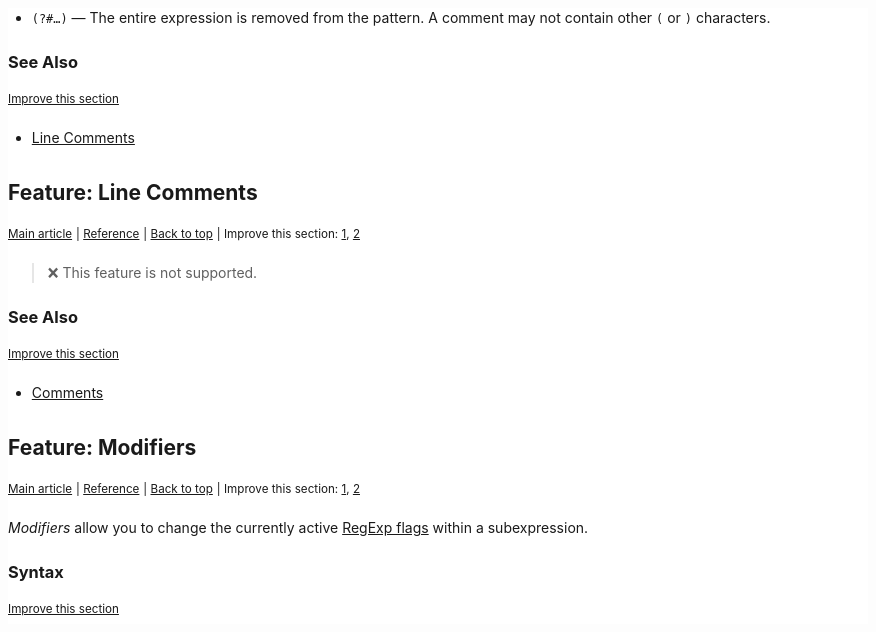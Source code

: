 
- `(?#…)` &mdash; The entire expression is removed from the pattern. A comment may not contain other `(` or `)` characters.

### See Also
<sup>[Improve this section](https://github.com/rbuckton/regexp-features/edit/perl/src/features/comments/comments.md "source for: see_also")</sup>


- [Line Comments]

## Feature: Line Comments
<sup>[Main article][article:Line Comments]</sup>
<sup> \| </sup>
<sup>[Reference][reference:Line Comments]</sup>
<sup> \| </sup>
<sup>[Back to top](#top)</sup>
<sup> \| </sup>
<sup>Improve this section: [1](https://github.com/rbuckton/regexp-features/edit/perl/src/features/comments/line-comments.md "source for: name, description"), [2](https://github.com/rbuckton/regexp-features/edit/perl/src/engines/hyperscan/features/line-comments.md "source for: supported")</sup>




> ❌ This feature is not supported.

### See Also
<sup>[Improve this section](https://github.com/rbuckton/regexp-features/edit/perl/src/features/comments/line-comments.md "source for: see_also")</sup>


- [Comments]

## Feature: Modifiers
<sup>[Main article][article:Modifiers]</sup>
<sup> \| </sup>
<sup>[Reference][reference:Modifiers]</sup>
<sup> \| </sup>
<sup>[Back to top](#top)</sup>
<sup> \| </sup>
<sup>Improve this section: [1](https://github.com/rbuckton/regexp-features/edit/perl/src/features/flags-and-modifiers/modifiers.md "source for: name, description"), [2](https://github.com/rbuckton/regexp-features/edit/perl/src/engines/hyperscan/features/modifiers.md "source for: reference, supported")</sup>







<dfn>Modifiers</dfn> allow you to change the currently active [RegExp flags] within a subexpression.

### Syntax
<sup>[Improve this section](https://github.com/rbuckton/regexp-features/edit/perl/src/features/flags-and-modifiers/modifiers.md "source for: syntax")</sup>


[new engine]: https://github.com/rbuckton/regexp-features/blob/main/CONTRIBUTING.md#adding-new-engines
[new feature]: https://github.com/rbuckton/regexp-features/blob/main/CONTRIBUTING.md#adding-new-features
[new language]: https://github.com/rbuckton/regexp-features/blob/main/CONTRIBUTING.md#adding-new-languages
[Flags]: #feature-flags
[Flag]: #feature-flags
[RegExp Flags]: #feature-flags
[RegExp Flag]: #feature-flags
[Anchors]: #feature-anchors
[Anchor]: #feature-anchors
[Buffer Boundaries]: #feature-buffer-boundaries
[Buffer Boundary]: #feature-buffer-boundaries
[Word Boundaries]: #feature-word-boundaries
[Word Boundary]: #feature-word-boundaries
[Text Segment Boundaries]: #feature-text-segment-boundaries
[Text Segment Boundary]: #feature-text-segment-boundaries
[Continuation Escape]: #feature-continuation-escape
[Alternatives]: #feature-alternatives
[Alternative]: #feature-alternatives
[Wildcard]: #feature-wildcard
[Wildcards]: #feature-wildcard
[Character Classes]: #feature-character-classes
[Character Class]: #feature-character-classes
[Posix Character Classes]: #feature-posix-character-classes
[Posix Character Class]: #feature-posix-character-classes
[Negated Posix Character Classes]: #feature-negated-posix-character-classes
[Negated Posix Character Class]: #feature-negated-posix-character-classes
[Collating Elements]: #feature-collating-elements
[Collating Element]: #feature-collating-elements
[Equivalence Classes]: #feature-equivalence-classes
[Equivalence Class]: #feature-equivalence-classes
[Character Class Escapes]: #feature-character-class-escapes
[Character Class Escape]: #feature-character-class-escapes
[Line Endings Escape]: #feature-line-endings-escape
[Character Property Escapes]: #feature-character-property-escapes
[Character Property Escape]: #feature-character-property-escapes
[Character Class Nested Set]: #feature-character-class-nested-set
[Character Class Nested Sets]: #feature-character-class-nested-set
[Character Class Intersection]: #feature-character-class-intersection
[Character Class Intersections]: #feature-character-class-intersection
[Character Class Union]: #feature-character-class-union
[Character Class Unions]: #feature-character-class-union
[Character Class Subtraction]: #feature-character-class-subtraction
[Character Class Symmetric Difference]: #feature-character-class-symmetric-difference
[Character Class Symmetric Differences]: #feature-character-class-symmetric-difference
[Character Class Complement]: #feature-character-class-complement
[Character Class Complements]: #feature-character-class-complement
[Quoted Characters]: #feature-quoted-characters
[Quantifiers]: #feature-quantifiers
[Quantifier]: #feature-quantifiers
[Lazy Quantifiers]: #feature-lazy-quantifiers
[Lazy Quantifier]: #feature-lazy-quantifiers
[Possessive Quantifiers]: #feature-possessive-quantifiers
[Possessive Quantifier]: #feature-possessive-quantifiers
[Capturing Groups]: #feature-capturing-groups
[Capturing Group]: #feature-capturing-groups
[Capture Groups]: #feature-capturing-groups
[Capture Group]: #feature-capturing-groups
[Named Capturing Groups]: #feature-named-capturing-groups
[Named Capturing Group]: #feature-named-capturing-groups
[Named Capture Groups]: #feature-named-capturing-groups
[Named Capture Group]: #feature-named-capturing-groups
[Non-Capturing Groups]: #feature-non-capturing-groups
[Non-Capturing group]: #feature-non-capturing-groups
[Backreferences]: #feature-backreferences
[Backreference]: #feature-backreferences
[Comments]: #feature-comments
[Comment]: #feature-comments
[Line Comments]: #feature-line-comments
[Line Comment]: #feature-line-comments
[x-mode Comments]: #feature-line-comments
[x-mode Comment]: #feature-line-comments
[Modifiers]: #feature-modifiers
[Modifier]: #feature-modifiers
[Branch Reset]: #feature-branch-reset
[Lookahead]: #feature-lookahead
[Lookbehind]: #feature-lookbehind
[Non-Backtracking Expressions]: #feature-non-backtracking-expressions
[Non-Backtracking Expression]: #feature-non-backtracking-expressions
[Recursion]: #feature-recursion
[Recursive Expression]: #feature-recursion
[Conditional Expressions]: #feature-conditional-expressions
[Conditional Expression]: #feature-conditional-expressions
[Subroutines]: #feature-subroutines
[Subroutine]: #feature-subroutines
[Callouts]: #feature-callouts
[Callout]: #feature-callouts
[Backtracking Control Verbs]: #feature-backtracking-control-verbs
[Backtracking Control Verb]: #feature-backtracking-control-verbs
[article:Anchors]: ../features/anchors.md
[article:Buffer Boundaries]: ../features/buffer-boundaries.md
[article:Word Boundaries]: ../features/word-boundaries.md
[article:Text Segment Boundaries]: ../features/text-segment-boundaries.md
[article:Continuation Escape]: ../features/continuation-escape.md
[article:Alternatives]: ../features/alternatives.md
[article:Wildcard]: ../features/wildcard.md
[article:Character Classes]: ../features/character-classes.md
[article:Posix Character Classes]: ../features/posix-character-classes.md
[article:Negated Posix Character Classes]: ../features/negated-posix-character-classes.md
[article:Collating Elements]: ../features/collating-elements.md
[article:Equivalence Classes]: ../features/equivalence-classes.md
[article:Character Class Escapes]: ../features/character-class-escapes.md
[article:Line Endings Escape]: ../features/line-endings-escape.md
[article:Character Property Escapes]: ../features/character-property-escapes.md
[article:Character Class Nested Set]: ../features/character-class-nested-set.md
[article:Character Class Intersection]: ../features/character-class-intersection.md
[article:Character Class Union]: ../features/character-class-union.md
[article:Character Class Subtraction]: ../features/character-class-subtraction.md
[article:Character Class Symmetric Difference]: ../features/character-class-symmetric-difference.md
[article:Character Class Complement]: ../features/character-class-complement.md
[article:Quoted Characters]: ../features/quoted-characters.md
[article:Quantifiers]: ../features/quantifiers.md
[article:Lazy Quantifiers]: ../features/lazy-quantifiers.md
[article:Possessive Quantifiers]: ../features/possessive-quantifiers.md
[article:Capturing Groups]: ../features/capturing-groups.md
[article:Named Capturing Groups]: ../features/named-capturing-groups.md
[article:Non-Capturing Groups]: ../features/non-capturing-groups.md
[article:Backreferences]: ../features/backreferences.md
[article:Comments]: ../features/comments.md
[article:Line Comments]: ../features/line-comments.md
[article:Modifiers]: ../features/modifiers.md
[article:Branch Reset]: ../features/branch-reset.md
[article:Lookahead]: ../features/lookahead.md
[article:Lookbehind]: ../features/lookbehind.md
[article:Non-Backtracking Expressions]: ../features/non-backtracking-expressions.md
[article:Recursion]: ../features/recursion.md
[article:Conditional Expressions]: ../features/conditional-expressions.md
[article:Subroutines]: ../features/subroutines.md
[article:Callouts]: ../features/callouts.md
[article:Backtracking Control Verbs]: ../features/backtracking-control-verbs.md
[article:Flags]: ../features/flags.md
[Reference]: https://www.hyperscan.io/
[reference:Flags]: http://intel.github.io/hyperscan/dev-reference/compilation.html#pattern-support
[reference:Anchors]: http://intel.github.io/hyperscan/dev-reference/compilation.html#pattern-support
[reference:Buffer Boundaries]: http://intel.github.io/hyperscan/dev-reference/compilation.html#pattern-support
[reference:Word Boundaries]: http://intel.github.io/hyperscan/dev-reference/compilation.html#pattern-support
[reference:Text Segment Boundaries]: #not-supported-features
[reference:Continuation Escape]: #not-supported-features
[reference:Alternatives]: http://intel.github.io/hyperscan/dev-reference/compilation.html#pattern-support
[reference:Wildcard]: http://intel.github.io/hyperscan/dev-reference/compilation.html#pattern-support
[reference:Character Classes]: http://intel.github.io/hyperscan/dev-reference/compilation.html#pattern-support
[reference:Posix Character Classes]: http://intel.github.io/hyperscan/dev-reference/compilation.html#pattern-support
[reference:Negated Posix Character Classes]: http://intel.github.io/hyperscan/dev-reference/compilation.html#pattern-support
[reference:Collating Elements]: #not-supported-features
[reference:Equivalence Classes]: #not-supported-features
[reference:Character Class Escapes]: http://intel.github.io/hyperscan/dev-reference/compilation.html#pattern-support
[reference:Line Endings Escape]: #not-supported-features
[reference:Character Property Escapes]: http://intel.github.io/hyperscan/dev-reference/compilation.html#pattern-support
[reference:Character Class Nested Set]: #not-supported-features
[reference:Character Class Intersection]: #not-supported-features
[reference:Character Class Union]: #not-supported-features
[reference:Character Class Subtraction]: #not-supported-features
[reference:Character Class Symmetric Difference]: #not-supported-features
[reference:Character Class Complement]: #not-supported-features
[reference:Quoted Characters]: #not-supported-features
[reference:Quantifiers]: http://intel.github.io/hyperscan/dev-reference/compilation.html#pattern-support
[reference:Lazy Quantifiers]: http://intel.github.io/hyperscan/dev-reference/compilation.html#pattern-support
[reference:Possessive Quantifiers]: #not-supported-features
[reference:Capturing Groups]: http://intel.github.io/hyperscan/dev-reference/compilation.html#pattern-support
[reference:Named Capturing Groups]: http://intel.github.io/hyperscan/dev-reference/compilation.html#pattern-support
[reference:Non-Capturing Groups]: http://intel.github.io/hyperscan/dev-reference/compilation.html#pattern-support
[reference:Backreferences]: #not-supported-features
[reference:Comments]: http://intel.github.io/hyperscan/dev-reference/compilation.html#pattern-support
[reference:Line Comments]: #not-supported-features
[reference:Modifiers]: http://intel.github.io/hyperscan/dev-reference/compilation.html#pattern-support
[reference:Branch Reset]: #not-supported-features
[reference:Lookahead]: #not-supported-features
[reference:Lookbehind]: #not-supported-features
[reference:Non-Backtracking Expressions]: #not-supported-features
[reference:Recursion]: #not-supported-features
[reference:Conditional Expressions]: #not-supported-features
[reference:Subroutines]: #not-supported-features
[reference:Callouts]: #not-supported-features
[reference:Backtracking Control Verbs]: #not-supported-features
[C++]: ../languages/cpp.md
[C#]: ../languages/csharp.md
[D]: ../languages/d.md
[ECMAScript]: ../languages/ecmascript.md
[F#]: ../languages/fsharp.md
[Haskell]: ../languages/haskell.md
[Java]: ../languages/java.md
[Julia]: ../languages/julia.md
[Lua]: ../languages/lua.md
[Object Pascal]: ../languages/object-pascal.md
[Perl]: ../languages/perl.md
[Python]: ../languages/python.md
[Ruby]: ../languages/ruby.md
[Rust]: ../languages/rust.md
[Tcl]: ../languages/tcl.md
[VB.net]: ../languages/vbnet.md
[C]: ../languages/c.md